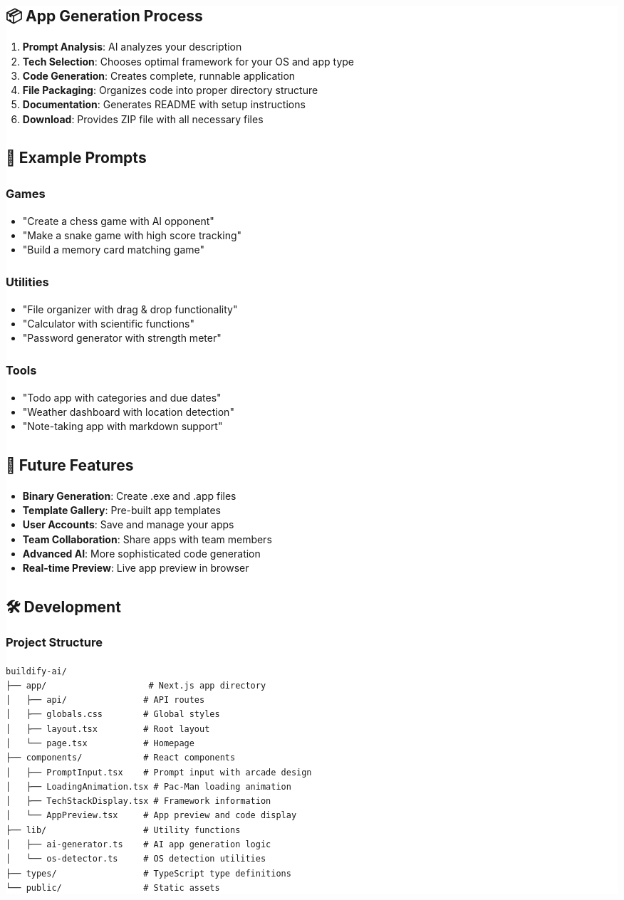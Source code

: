 ## 📦 App Generation Process

1. **Prompt Analysis**: AI analyzes your description
2. **Tech Selection**: Chooses optimal framework for your OS and app type
3. **Code Generation**: Creates complete, runnable application
4. **File Packaging**: Organizes code into proper directory structure
5. **Documentation**: Generates README with setup instructions
6. **Download**: Provides ZIP file with all necessary files

## 🎯 Example Prompts

### Games
- "Create a chess game with AI opponent"
- "Make a snake game with high score tracking"
- "Build a memory card matching game"

### Utilities
- "File organizer with drag & drop functionality"
- "Calculator with scientific functions"
- "Password generator with strength meter"

### Tools
- "Todo app with categories and due dates"
- "Weather dashboard with location detection"
- "Note-taking app with markdown support"

## 🔮 Future Features

- **Binary Generation**: Create .exe and .app files
- **Template Gallery**: Pre-built app templates
- **User Accounts**: Save and manage your apps
- **Team Collaboration**: Share apps with team members
- **Advanced AI**: More sophisticated code generation
- **Real-time Preview**: Live app preview in browser

## 🛠️ Development

### Project Structure
```
buildify-ai/
├── app/                    # Next.js app directory
│   ├── api/               # API routes
│   ├── globals.css        # Global styles
│   ├── layout.tsx         # Root layout
│   └── page.tsx           # Homepage
├── components/            # React components
│   ├── PromptInput.tsx    # Prompt input with arcade design
│   ├── LoadingAnimation.tsx # Pac-Man loading animation
│   ├── TechStackDisplay.tsx # Framework information
│   └── AppPreview.tsx     # App preview and code display
├── lib/                   # Utility functions
│   ├── ai-generator.ts    # AI app generation logic
│   └── os-detector.ts     # OS detection utilities
├── types/                 # TypeScript type definitions
└── public/                # Static assets
```
